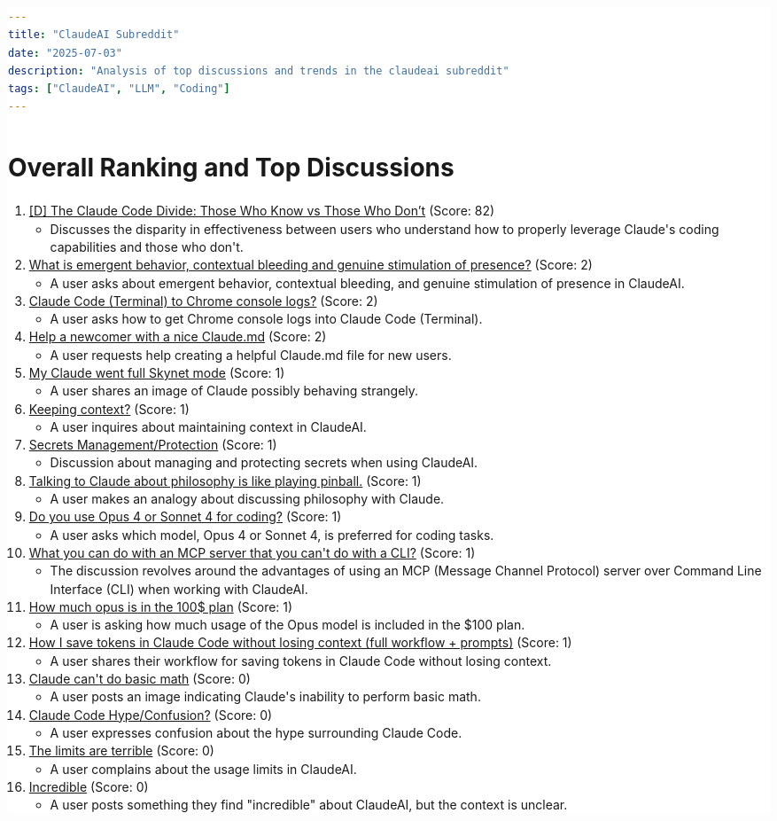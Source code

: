 ```yaml
---
title: "ClaudeAI Subreddit"
date: "2025-07-03"
description: "Analysis of top discussions and trends in the claudeai subreddit"
tags: ["ClaudeAI", "LLM", "Coding"]
---
```


# Overall Ranking and Top Discussions
1. [[D] The Claude Code Divide: Those Who Know vs Those Who Don’t](https://www.reddit.com/r/ClaudeAI/comments/1lquetd/the_claude_code_divide_those_who_know_vs_those/) (Score: 82)
    * Discusses the disparity in effectiveness between users who understand how to properly leverage Claude's coding capabilities and those who don't.
2. [What is emergent behavior, contextual bleeding and genuine stimulation of presence?](https://www.reddit.com/r/ClaudeAI/comments/1lqtsvk/what_is_emergent_behavior_contextual_bleeding_and/) (Score: 2)
    * A user asks about emergent behavior, contextual bleeding, and genuine stimulation of presence in ClaudeAI.
3. [Claude Code (Terminal) to Chrome console logs?](https://www.reddit.com/r/ClaudeAI/comments/1lqxnff/claude_code_terminal_to_chrome_console_logs/) (Score: 2)
    * A user asks how to get Chrome console logs into Claude Code (Terminal).
4. [Help a newcomer with a nice Claude.md](https://www.reddit.com/r/ClaudeAI/comments/1lqxw4l/help_a_newcomer_with_a_nice_claudemd/) (Score: 2)
    * A user requests help creating a helpful Claude.md file for new users.
5. [My Claude went full Skynet mode](https://i.redd.it/o5c0ppcl7paf1.jpeg) (Score: 1)
    * A user shares an image of Claude possibly behaving strangely.
6. [Keeping context?](https://www.reddit.com/r/ClaudeAI/comments/1lqsf5z/keeping_context/) (Score: 1)
    * A user inquires about maintaining context in ClaudeAI.
7. [Secrets Management/Protection](https://www.reddit.com/r/ClaudeAI/comments/1lqsuvp/secrets_managementprotection/) (Score: 1)
    * Discussion about managing and protecting secrets when using ClaudeAI.
8. [Talking to Claude about philosophy is like playing pinball.](https://www.reddit.com/r/ClaudeAI/comments/1lqtb8p/talking_to_claude_about_philosophy_is_like/) (Score: 1)
    * A user makes an analogy about discussing philosophy with Claude.
9. [Do you use Opus 4 or Sonnet 4 for coding?](https://www.reddit.com/r/ClaudeAI/comments/1lqtle4/do_you_use_opus_4_or_sonnet_4_for_coding/) (Score: 1)
    * A user asks which model, Opus 4 or Sonnet 4, is preferred for coding tasks.
10. [What you can do with an MCP server that you can't do with a CLI?](https://www.reddit.com/r/ClaudeAI/comments/1lqvfl9/what_you_can_do_with_an_mcp_server_that_you_cant/) (Score: 1)
    * The discussion revolves around the advantages of using an MCP (Message Channel Protocol) server over Command Line Interface (CLI) when working with ClaudeAI.
11. [How much opus is in the 100$ plan](https://www.reddit.com/r/ClaudeAI/comments/1lqvfvn/how_much_opus_is_in_the_100_plan/) (Score: 1)
    * A user is asking how much usage of the Opus model is included in the $100 plan.
12. [How I save tokens in Claude Code without losing context (full workflow + prompts)](https://www.reddit.com/r/ClaudeAI/comments/1lqw0ls/how_i_save_tokens_in_claude_code_without_losing/) (Score: 1)
    * A user shares their workflow for saving tokens in Claude Code without losing context.
13. [Claude can't do basic math](https://i.redd.it/nz9a1fqwsoaf1.jpeg) (Score: 0)
    * A user posts an image indicating Claude's inability to perform basic math.
14. [Claude Code Hype/Confusion?](https://www.reddit.com/r/ClaudeAI/comments/1lqsjsn/claude_code_hypeconfusion/) (Score: 0)
    * A user expresses confusion about the hype surrounding Claude Code.
15. [The limits are terrible](https://www.reddit.com/r/ClaudeAI/comments/1lqtr3o/the_limits_are_terrible/) (Score: 0)
    * A user complains about the usage limits in ClaudeAI.
16. [Incredible](https://www.reddit.com/r/ClaudeAI/comments/1lquqz3/incredible/) (Score: 0)
    * A user posts something they find "incredible" about ClaudeAI, but the context is unclear.
